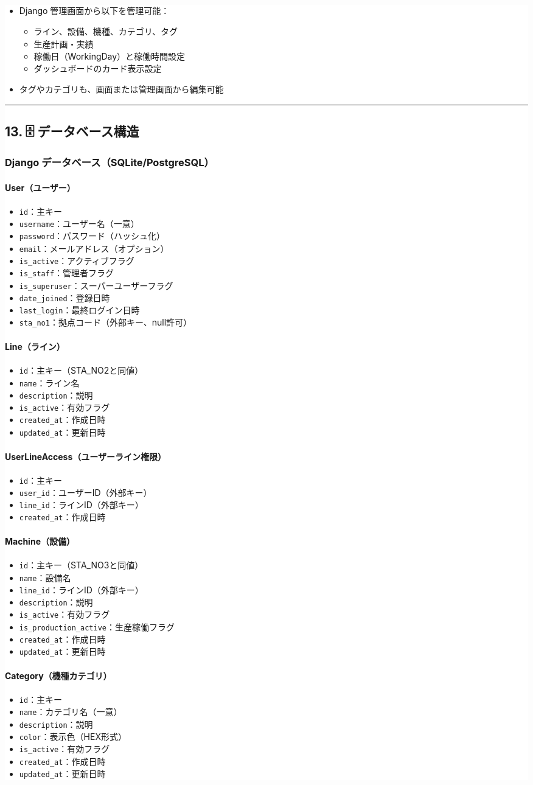 * Django 管理画面から以下を管理可能：

  * ライン、設備、機種、カテゴリ、タグ
  * 生産計画・実績
  * 稼働日（WorkingDay）と稼働時間設定
  * ダッシュボードのカード表示設定
* タグやカテゴリも、画面または管理画面から編集可能

---

## 13. 🗄 データベース構造

### Django データベース（SQLite/PostgreSQL）

#### User（ユーザー）
* `id`：主キー
* `username`：ユーザー名（一意）
* `password`：パスワード（ハッシュ化）
* `email`：メールアドレス（オプション）
* `is_active`：アクティブフラグ
* `is_staff`：管理者フラグ
* `is_superuser`：スーパーユーザーフラグ
* `date_joined`：登録日時
* `last_login`：最終ログイン日時
* `sta_no1`：拠点コード（外部キー、null許可）

#### Line（ライン）
* `id`：主キー（STA_NO2と同値）
* `name`：ライン名
* `description`：説明
* `is_active`：有効フラグ
* `created_at`：作成日時
* `updated_at`：更新日時

#### UserLineAccess（ユーザーライン権限）
* `id`：主キー
* `user_id`：ユーザーID（外部キー）
* `line_id`：ラインID（外部キー）
* `created_at`：作成日時

#### Machine（設備）
* `id`：主キー（STA_NO3と同値）
* `name`：設備名
* `line_id`：ラインID（外部キー）
* `description`：説明
* `is_active`：有効フラグ
* `is_production_active`：生産稼働フラグ
* `created_at`：作成日時
* `updated_at`：更新日時

#### Category（機種カテゴリ）
* `id`：主キー
* `name`：カテゴリ名（一意）
* `description`：説明
* `color`：表示色（HEX形式）
* `is_active`：有効フラグ
* `created_at`：作成日時
* `updated_at`：更新日時
